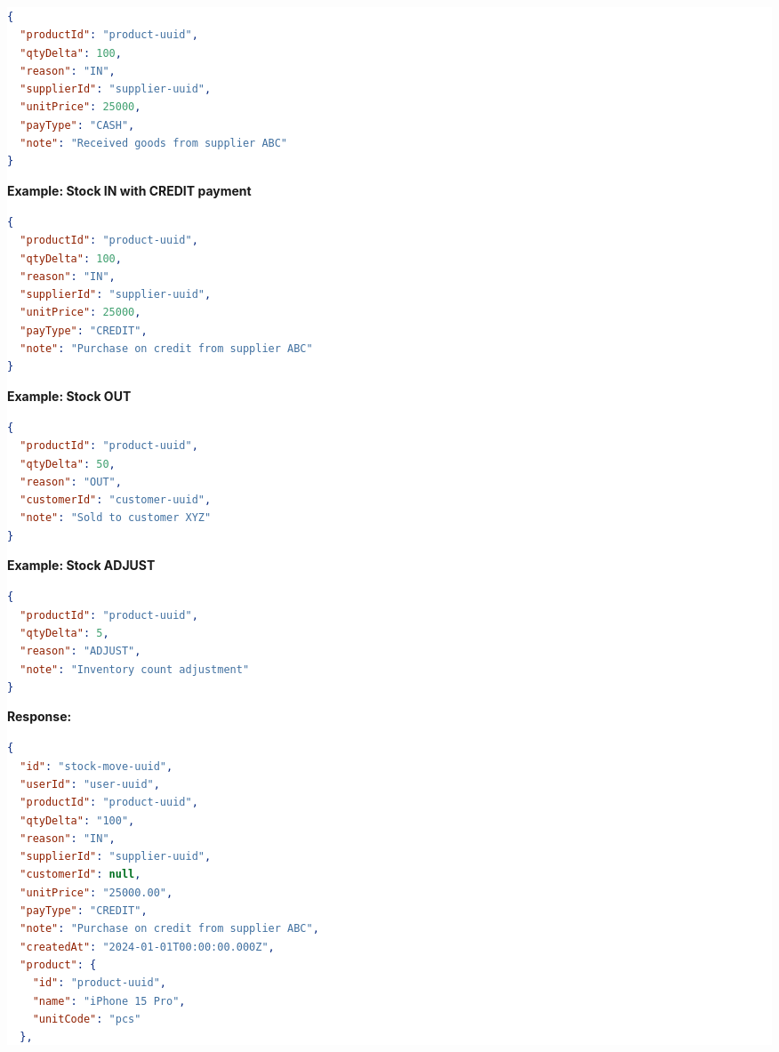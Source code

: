 ```json
{
  "productId": "product-uuid",
  "qtyDelta": 100,
  "reason": "IN",
  "supplierId": "supplier-uuid",
  "unitPrice": 25000,
  "payType": "CASH",
  "note": "Received goods from supplier ABC"
}
```

**Example: Stock IN with CREDIT payment**

```json
{
  "productId": "product-uuid",
  "qtyDelta": 100,
  "reason": "IN",
  "supplierId": "supplier-uuid",
  "unitPrice": 25000,
  "payType": "CREDIT",
  "note": "Purchase on credit from supplier ABC"
}
```

**Example: Stock OUT**

```json
{
  "productId": "product-uuid",
  "qtyDelta": 50,
  "reason": "OUT",
  "customerId": "customer-uuid",
  "note": "Sold to customer XYZ"
}
```

**Example: Stock ADJUST**

```json
{
  "productId": "product-uuid",
  "qtyDelta": 5,
  "reason": "ADJUST",
  "note": "Inventory count adjustment"
}
```

**Response:**

```json
{
  "id": "stock-move-uuid",
  "userId": "user-uuid",
  "productId": "product-uuid",
  "qtyDelta": "100",
  "reason": "IN",
  "supplierId": "supplier-uuid",
  "customerId": null,
  "unitPrice": "25000.00",
  "payType": "CREDIT",
  "note": "Purchase on credit from supplier ABC",
  "createdAt": "2024-01-01T00:00:00.000Z",
  "product": {
    "id": "product-uuid",
    "name": "iPhone 15 Pro",
    "unitCode": "pcs"
  },
```